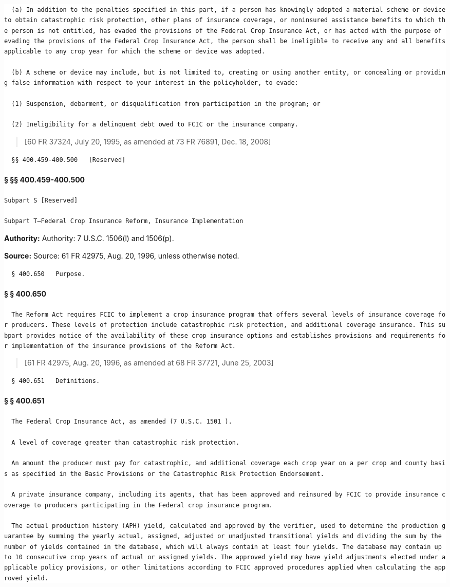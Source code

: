       (a) In addition to the penalties specified in this part, if a person has knowingly adopted a material scheme or device to obtain catastrophic risk protection, other plans of insurance coverage, or noninsured assistance benefits to which the person is not entitled, has evaded the provisions of the Federal Crop Insurance Act, or has acted with the purpose of evading the provisions of the Federal Crop Insurance Act, the person shall be ineligible to receive any and all benefits applicable to any crop year for which the scheme or device was adopted.

      (b) A scheme or device may include, but is not limited to, creating or using another entity, or concealing or providing false information with respect to your interest in the policyholder, to evade:

      (1) Suspension, debarment, or disqualification from participation in the program; or

      (2) Ineligibility for a delinquent debt owed to FCIC or the insurance company.

> [60 FR 37324, July 20, 1995, as amended at 73 FR 76891, Dec. 18, 2008]

      §§ 400.459-400.500   [Reserved]

#### § §§ 400.459-400.500

    Subpart S [Reserved]

    Subpart T—Federal Crop Insurance Reform, Insurance Implementation

**Authority:** Authority: 7 U.S.C. 1506(l) and 1506(p).

**Source:** Source: 61 FR 42975, Aug. 20, 1996, unless otherwise noted.

      § 400.650   Purpose.

#### § § 400.650

      The Reform Act requires FCIC to implement a crop insurance program that offers several levels of insurance coverage for producers. These levels of protection include catastrophic risk protection, and additional coverage insurance. This subpart provides notice of the availability of these crop insurance options and establishes provisions and requirements for implementation of the insurance provisions of the Reform Act.

> [61 FR 42975, Aug. 20, 1996, as amended at 68 FR 37721, June 25, 2003]

      § 400.651   Definitions.

#### § § 400.651

      The Federal Crop Insurance Act, as amended (7 U.S.C. 1501 ).

      A level of coverage greater than catastrophic risk protection.

      An amount the producer must pay for catastrophic, and additional coverage each crop year on a per crop and county basis as specified in the Basic Provisions or the Catastrophic Risk Protection Endorsement.

      A private insurance company, including its agents, that has been approved and reinsured by FCIC to provide insurance coverage to producers participating in the Federal crop insurance program.

      The actual production history (APH) yield, calculated and approved by the verifier, used to determine the production guarantee by summing the yearly actual, assigned, adjusted or unadjusted transitional yields and dividing the sum by the number of yields contained in the database, which will always contain at least four yields. The database may contain up to 10 consecutive crop years of actual or assigned yields. The approved yield may have yield adjustments elected under applicable policy provisions, or other limitations according to FCIC approved procedures applied when calculating the approved yield.
